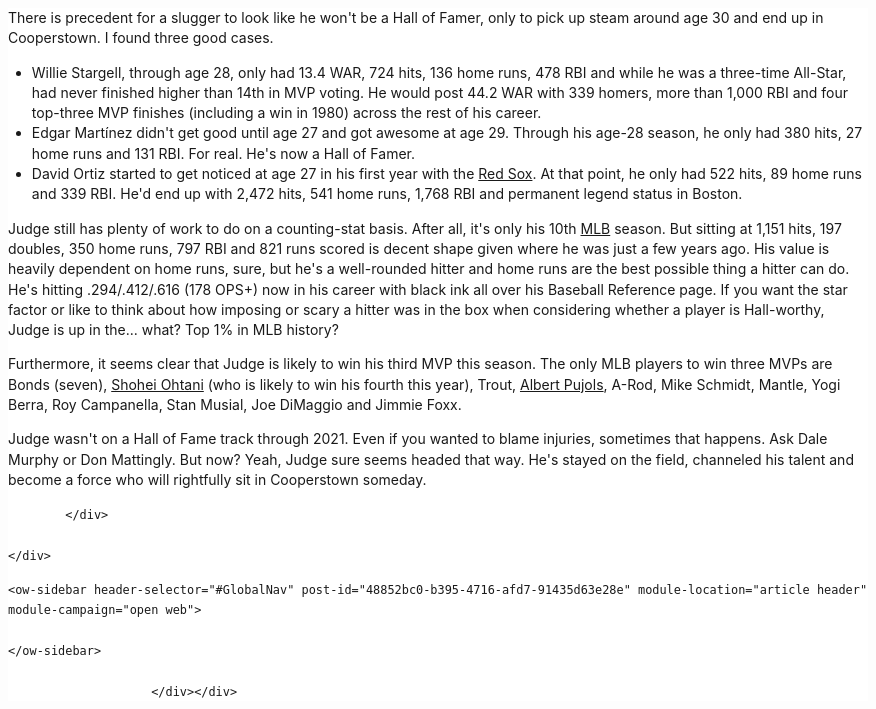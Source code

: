<p>There is precedent for a slugger to look like he won't be a Hall of Famer, only to pick up steam around age 30 and end up in Cooperstown. I found three good cases.&nbsp;</p><ul><li>Willie Stargell, through age 28, only had 13.4 WAR, 724 hits, 136 home runs, 478 RBI and while he was a three-time All-Star, had never finished higher than 14th in MVP voting. He would post 44.2 WAR with 339 homers, more than 1,000 RBI and four top-three MVP finishes (including a win in 1980) across the rest of his career.&nbsp;</li><li>Edgar Martínez didn't get good until age 27 and got awesome at age 29. Through his age-28 season, he only had 380 hits, 27 home runs and 131 RBI. For real. He's now a Hall of Famer.</li><li>David Ortiz started to get noticed at age 27 in his first year with the <a href="https://www.cbssports.com/mlb/teams/BOS/boston-red-sox/">Red Sox</a>. At that point, he only had 522 hits, 89 home runs and 339 RBI. He'd end up with 2,472 hits, 541 home runs, 1,768 RBI and permanent legend status in Boston.&nbsp;</li></ul><p>Judge still has plenty of work to do on a counting-stat basis. After all, it's only his 10th <a href="https://cbssports.com/mlb/">MLB</a> season. But sitting at 1,151 hits, 197 doubles, 350 home runs, 797 RBI and 821 runs scored is decent shape given where he was just a few years ago. His value is heavily dependent on home runs, sure, but he's a well-rounded hitter and home runs are the best possible thing a hitter can do. He's hitting .294/.412/.616 (178 OPS+) now in his career with black ink all over his Baseball Reference page. If you want the star factor or like to think about how imposing or scary a hitter was in the box when considering whether a player is Hall-worthy, Judge is up in the... what? Top 1% in MLB history?&nbsp;</p><p>Furthermore, it seems clear that Judge is likely to win his third MVP this season. The only MLB players to win three MVPs are Bonds (seven), <a href="https://www.cbssports.com/mlb/players/2901324/shohei-ohtani/">Shohei Ohtani</a> (who is likely to win his fourth this year), Trout, <a href="https://www.cbssports.com/mlb/players/223571/albert-pujols/">Albert Pujols</a>, A-Rod, Mike Schmidt, Mantle, Yogi Berra, Roy Campanella, Stan Musial, Joe DiMaggio and Jimmie Foxx.&nbsp;</p>
        

<p>Judge wasn't on a Hall of Fame track through 2021. Even if you wanted to blame injuries, sometimes that happens. Ask Dale Murphy or Don Mattingly. But now? Yeah, Judge sure seems headed that way. He's stayed on the field, channeled his talent and become a force who will rightfully sit in Cooperstown someday.&nbsp;</p>


        
            </div>

    </div>
</article>
        </div>



    
    
        
    <ow-sidebar header-selector="#GlobalNav" post-id="48852bc0-b395-4716-afd7-91435d63e28e" module-location="article header" module-campaign="open web">
        
    </ow-sidebar>
    
                        </div></div>